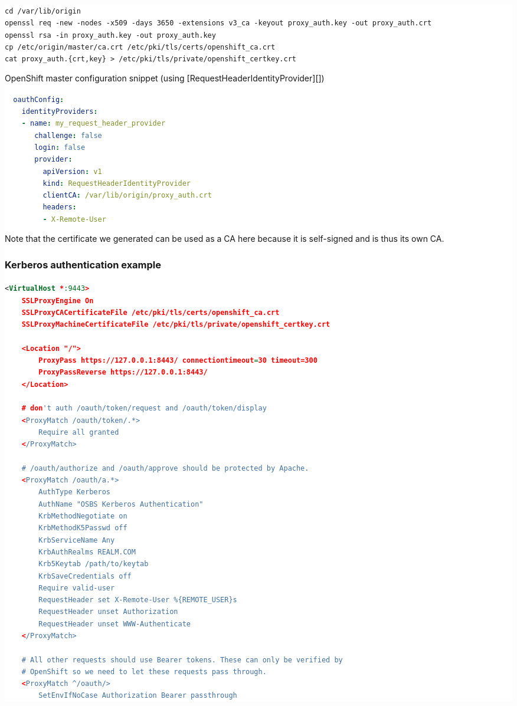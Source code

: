 ```shell
cd /var/lib/origin
openssl req -new -nodes -x509 -days 3650 -extensions v3_ca -keyout proxy_auth.key -out proxy_auth.crt
openssl rsa -in proxy_auth.key -out proxy_auth.key
cp /etc/origin/master/ca.crt /etc/pki/tls/certs/openshift_ca.crt
cat proxy_auth.{crt,key} > /etc/pki/tls/private/openshift_certkey.crt
```

OpenShift master configuration snippet (using [RequestHeaderIdentityProvider][])

```yaml
  oauthConfig:
    identityProviders:
    - name: my_request_header_provider
       challenge: false
       login: false
       provider:
         apiVersion: v1
         kind: RequestHeaderIdentityProvider
         clientCA: /var/lib/origin/proxy_auth.crt
         headers:
         - X-Remote-User
```

Note that the certificate we generated can be used as a CA here because it is
self-signed and is thus its own CA.

### Kerberos authentication example

```xml
<VirtualHost *:9443>
    SSLProxyEngine On
    SSLProxyCACertificateFile /etc/pki/tls/certs/openshift_ca.crt
    SSLProxyMachineCertificateFile /etc/pki/tls/private/openshift_certkey.crt

    <Location "/">
        ProxyPass https://127.0.0.1:8443/ connectiontimeout=30 timeout=300
        ProxyPassReverse https://127.0.0.1:8443/
    </Location>

    # don't auth /oauth/token/request and /oauth/token/display
    <ProxyMatch /oauth/token/.*>
        Require all granted
    </ProxyMatch>

    # /oauth/authorize and /oauth/approve should be protected by Apache.
    <ProxyMatch /oauth/a.*>
        AuthType Kerberos
        AuthName "OSBS Kerberos Authentication"
        KrbMethodNegotiate on
        KrbMethodK5Passwd off
        KrbServiceName Any
        KrbAuthRealms REALM.COM
        Krb5Keytab /path/to/keytab
        KrbSaveCredentials off
        Require valid-user
        RequestHeader set X-Remote-User %{REMOTE_USER}s
        RequestHeader unset Authorization
        RequestHeader unset WWW-Authenticate
    </ProxyMatch>

    # All other requests should use Bearer tokens. These can only be verified by
    # OpenShift so we need to let these requests pass through.
    <ProxyMatch ^/oauth/>
        SetEnvIfNoCase Authorization Bearer passthrough
```

[docker]: https://www.docker.com
[OpenShift 3]: https://www.openshift.org
[atomic-reactor]: https://github.com/containerbuildsystem/atomic-reactor
[ansible playbook]: https://github.com/projectatomic/ansible-osbs
[storage scalability]: http://developerblog.redhat.com/2014/09/30/overview-storage-scalability-docker
[Openshift documentation]: https://docs.openshift.org/latest/welcome/index.html
[source]: https://github.com/openshift/origin
[OpenShift Enterprise documentation]: https://docs.openshift.com/enterprise/latest/welcome/index.html
[README]: https://github.com/openshift/origin/blob/master/examples/sample-app/README.md
[namespaces]: https://docs.openshift.org/latest/architecture/core_concepts/projects_and_users.html#namespaces
[projects]: https://docs.openshift.org/latest/architecture/core_concepts/projects_and_users.html#projects
[authentication]: https://docs.openshift.org/latest/install_config/configuring_authentication.html
[authorization policy]: https://docs.openshift.org/latest/admin_guide/manage_authorization_policy.html
[HTPasswdPasswordIdentityProvider]: https://docs.openshift.org/latest/admin_guide/configuring_authentication.html#HTPasswdPasswordIdentityProvider
[configuration guide]: https://docs.openshift.org/latest/admin_guide/configuring_authentication.html
[ansible role]: https://github.com/projectatomic/ansible-role-atomic-reactor
[docker registry]: https://docs.openshift.org/latest/install_config/install/docker_registry.html